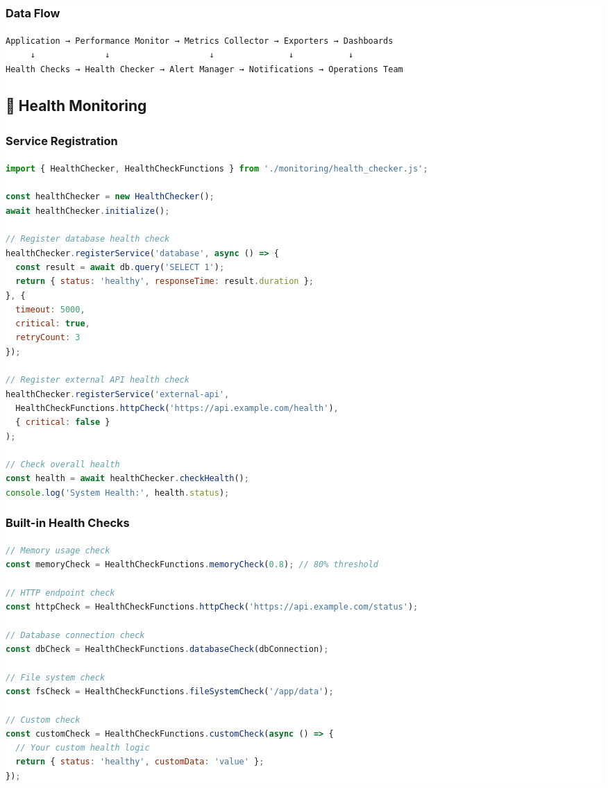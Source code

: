 ### Data Flow

```
Application → Performance Monitor → Metrics Collector → Exporters → Dashboards
     ↓              ↓                    ↓               ↓           ↓
Health Checks → Health Checker → Alert Manager → Notifications → Operations Team
```

## 🏥 Health Monitoring

### Service Registration

```javascript
import { HealthChecker, HealthCheckFunctions } from './monitoring/health_checker.js';

const healthChecker = new HealthChecker();
await healthChecker.initialize();

// Register database health check
healthChecker.registerService('database', async () => {
  const result = await db.query('SELECT 1');
  return { status: 'healthy', responseTime: result.duration };
}, {
  timeout: 5000,
  critical: true,
  retryCount: 3
});

// Register external API health check
healthChecker.registerService('external-api', 
  HealthCheckFunctions.httpCheck('https://api.example.com/health'),
  { critical: false }
);

// Check overall health
const health = await healthChecker.checkHealth();
console.log('System Health:', health.status);
```

### Built-in Health Checks

```javascript
// Memory usage check
const memoryCheck = HealthCheckFunctions.memoryCheck(0.8); // 80% threshold

// HTTP endpoint check
const httpCheck = HealthCheckFunctions.httpCheck('https://api.example.com/status');

// Database connection check
const dbCheck = HealthCheckFunctions.databaseCheck(dbConnection);

// File system check
const fsCheck = HealthCheckFunctions.fileSystemCheck('/app/data');

// Custom check
const customCheck = HealthCheckFunctions.customCheck(async () => {
  // Your custom health logic
  return { status: 'healthy', customData: 'value' };
});
```
